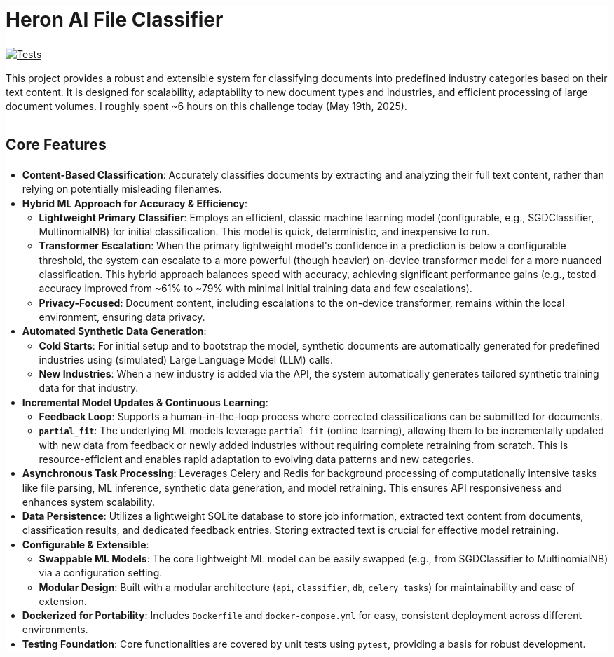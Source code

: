 # Heron AI File Classifier
[![Tests](https://github.com/beubax/join-the-siege/actions/workflows/test.yml/badge.svg)](https://github.com/beubax/join-the-siege/tests)

This project provides a robust and extensible system for classifying documents into predefined industry categories based on their text content. It is designed for scalability, adaptability to new document types and industries, and efficient processing of large document volumes. I roughly spent ~6 hours on this challenge today (May 19th, 2025).

## Core Features

*   **Content-Based Classification**: Accurately classifies documents by extracting and analyzing their full text content, rather than relying on potentially misleading filenames.
*   **Hybrid ML Approach for Accuracy & Efficiency**:
    *   **Lightweight Primary Classifier**: Employs an efficient, classic machine learning model (configurable, e.g., SGDClassifier, MultinomialNB) for initial classification. This model is quick, deterministic, and inexpensive to run.
    *   **Transformer Escalation**: When the primary lightweight model's confidence in a prediction is below a configurable threshold, the system can escalate to a more powerful (though heavier) on-device transformer model for a more nuanced classification. This hybrid approach balances speed with accuracy, achieving significant performance gains (e.g., tested accuracy improved from ~61% to ~79% with minimal initial training data and few escalations).
    *   **Privacy-Focused**: Document content, including escalations to the on-device transformer, remains within the local environment, ensuring data privacy.
*   **Automated Synthetic Data Generation**:
    *   **Cold Starts**: For initial setup and to bootstrap the model, synthetic documents are automatically generated for predefined industries using (simulated) Large Language Model (LLM) calls.
    *   **New Industries**: When a new industry is added via the API, the system automatically generates tailored synthetic training data for that industry.
*   **Incremental Model Updates & Continuous Learning**:
    *   **Feedback Loop**: Supports a human-in-the-loop process where corrected classifications can be submitted for documents.
    *   **`partial_fit`**: The underlying ML models leverage `partial_fit` (online learning), allowing them to be incrementally updated with new data from feedback or newly added industries without requiring complete retraining from scratch. This is resource-efficient and enables rapid adaptation to evolving data patterns and new categories.
*   **Asynchronous Task Processing**: Leverages Celery and Redis for background processing of computationally intensive tasks like file parsing, ML inference, synthetic data generation, and model retraining. This ensures API responsiveness and enhances system scalability.
*   **Data Persistence**: Utilizes a lightweight SQLite database to store job information, extracted text content from documents, classification results, and dedicated feedback entries. Storing extracted text is crucial for effective model retraining.
*   **Configurable & Extensible**:
    *   **Swappable ML Models**: The core lightweight ML model can be easily swapped (e.g., from SGDClassifier to MultinomialNB) via a configuration setting.
    *   **Modular Design**: Built with a modular architecture (`api`, `classifier`, `db`, `celery_tasks`) for maintainability and ease of extension.
*   **Dockerized for Portability**: Includes `Dockerfile` and `docker-compose.yml` for easy, consistent deployment across different environments.
*   **Testing Foundation**: Core functionalities are covered by unit tests using `pytest`, providing a basis for robust development.
